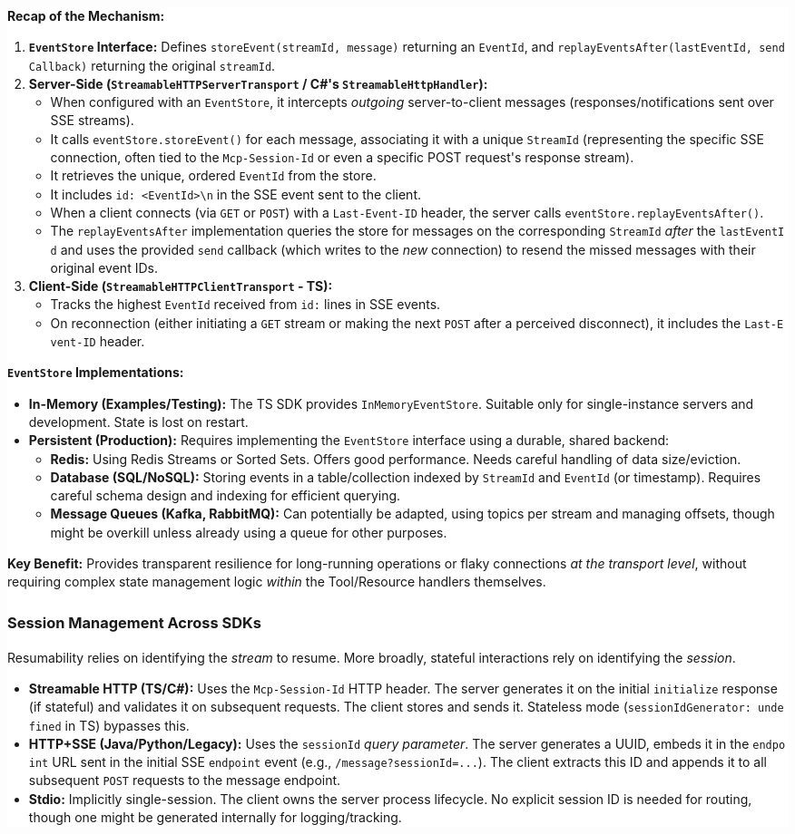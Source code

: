**Recap of the Mechanism:**

1.  **`EventStore` Interface:** Defines `storeEvent(streamId, message)` returning an `EventId`, and `replayEventsAfter(lastEventId, sendCallback)` returning the original `streamId`.
2.  **Server-Side (`StreamableHTTPServerTransport` / C#'s `StreamableHttpHandler`):**
    *   When configured with an `EventStore`, it intercepts *outgoing* server-to-client messages (responses/notifications sent over SSE streams).
    *   It calls `eventStore.storeEvent()` for each message, associating it with a unique `StreamId` (representing the specific SSE connection, often tied to the `Mcp-Session-Id` or even a specific POST request's response stream).
    *   It retrieves the unique, ordered `EventId` from the store.
    *   It includes `id: <EventId>\n` in the SSE event sent to the client.
    *   When a client connects (via `GET` or `POST`) with a `Last-Event-ID` header, the server calls `eventStore.replayEventsAfter()`.
    *   The `replayEventsAfter` implementation queries the store for messages on the corresponding `StreamId` *after* the `lastEventId` and uses the provided `send` callback (which writes to the *new* connection) to resend the missed messages with their original event IDs.
3.  **Client-Side (`StreamableHTTPClientTransport` - TS):**
    *   Tracks the highest `EventId` received from `id:` lines in SSE events.
    *   On reconnection (either initiating a `GET` stream or making the next `POST` after a perceived disconnect), it includes the `Last-Event-ID` header.

**`EventStore` Implementations:**

*   **In-Memory (Examples/Testing):** The TS SDK provides `InMemoryEventStore`. Suitable only for single-instance servers and development. State is lost on restart.
*   **Persistent (Production):** Requires implementing the `EventStore` interface using a durable, shared backend:
    *   **Redis:** Using Redis Streams or Sorted Sets. Offers good performance. Needs careful handling of data size/eviction.
    *   **Database (SQL/NoSQL):** Storing events in a table/collection indexed by `StreamId` and `EventId` (or timestamp). Requires careful schema design and indexing for efficient querying.
    *   **Message Queues (Kafka, RabbitMQ):** Can potentially be adapted, using topics per stream and managing offsets, though might be overkill unless already using a queue for other purposes.

**Key Benefit:** Provides transparent resilience for long-running operations or flaky connections *at the transport level*, without requiring complex state management logic *within* the Tool/Resource handlers themselves.

### Session Management Across SDKs

Resumability relies on identifying the *stream* to resume. More broadly, stateful interactions rely on identifying the *session*.

*   **Streamable HTTP (TS/C#):** Uses the `Mcp-Session-Id` HTTP header. The server generates it on the initial `initialize` response (if stateful) and validates it on subsequent requests. The client stores and sends it. Stateless mode (`sessionIdGenerator: undefined` in TS) bypasses this.
*   **HTTP+SSE (Java/Python/Legacy):** Uses the `sessionId` *query parameter*. The server generates a UUID, embeds it in the `endpoint` URL sent in the initial SSE `endpoint` event (e.g., `/message?sessionId=...`). The client extracts this ID and appends it to all subsequent `POST` requests to the message endpoint.
*   **Stdio:** Implicitly single-session. The client owns the server process lifecycle. No explicit session ID is needed for routing, though one might be generated internally for logging/tracking.
